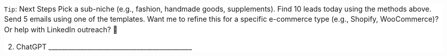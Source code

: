 `Tip`: 
Next Steps
Pick a sub-niche (e.g., fashion, handmade goods, supplements).
Find 10 leads today using the methods above.
Send 5 emails using one of the templates.
Want me to refine this for a specific e-commerce type (e.g., Shopify, WooCommerce)? Or help with LinkedIn outreach? 🚀

2. ChatGPT ____________________________________________



